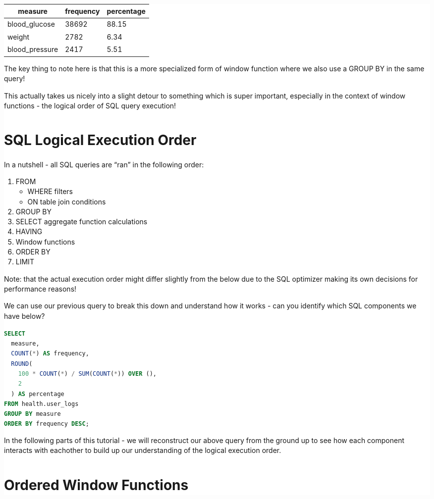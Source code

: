 | measure        | frequency | percentage |
|----------------|-----------|------------|
| blood_glucose  | 38692     | 88.15      |
| weight         | 2782      | 6.34       |
| blood_pressure | 2417      | 5.51       |

The key thing to note here is that this is a more specialized form of window function where we also use a GROUP BY in the same query!

This actually takes us nicely into a slight detour to something which is super important, especially in the context of window functions - the logical order of SQL query execution!

# SQL Logical Execution Order

In a nutshell - all SQL queries are “ran” in the following order:

1. FROM
    - WHERE filters
    - ON table join conditions
2. GROUP BY
3. SELECT aggregate function calculations
4. HAVING
5. Window functions
6. ORDER BY
7. LIMIT

Note: that the actual execution order might differ slightly from the below due to the SQL optimizer making its own decisions for performance reasons!

We can use our previous query to break this down and understand how it works - can you identify which SQL components we have below?

```sql
SELECT
  measure,
  COUNT(*) AS frequency,
  ROUND(
    100 * COUNT(*) / SUM(COUNT(*)) OVER (),
    2
  ) AS percentage
FROM health.user_logs
GROUP BY measure
ORDER BY frequency DESC;
```

In the following parts of this tutorial - we will reconstruct our above query from the ground up to see how each component interacts with eachother to build up our understanding of the logical execution order.

# Ordered Window Functions
